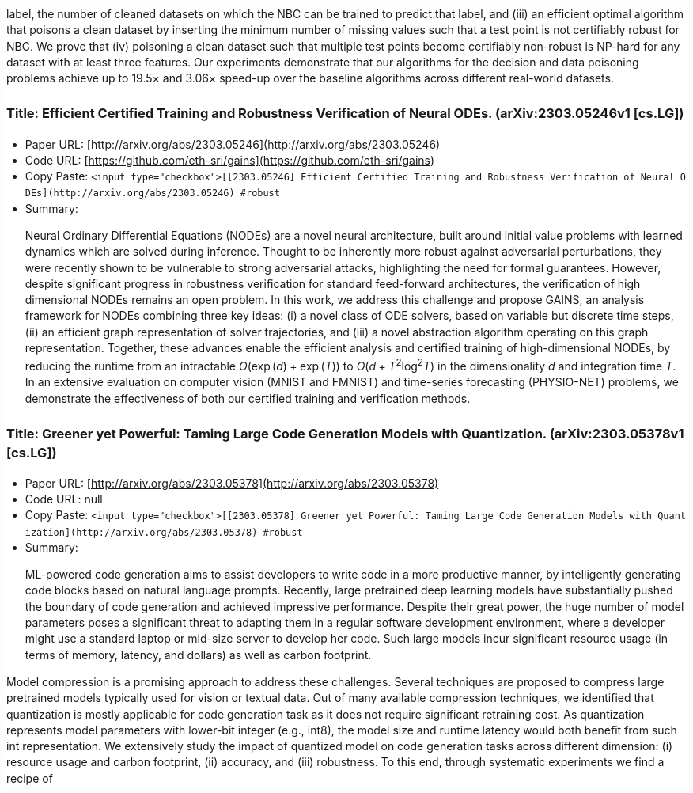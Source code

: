 label, the number of cleaned datasets on which the NBC can be trained to
predict that label, and (iii) an efficient optimal algorithm that poisons a
clean dataset by inserting the minimum number of missing values such that a
test point is not certifiably robust for NBC. We prove that (iv) poisoning a
clean dataset such that multiple test points become certifiably non-robust is
NP-hard for any dataset with at least three features. Our experiments
demonstrate that our algorithms for the decision and data poisoning problems
achieve up to $19.5\times$ and $3.06\times$ speed-up over the baseline
algorithms across different real-world datasets.
</p>

### Title: Efficient Certified Training and Robustness Verification of Neural ODEs. (arXiv:2303.05246v1 [cs.LG])
* Paper URL: [http://arxiv.org/abs/2303.05246](http://arxiv.org/abs/2303.05246)
* Code URL: [https://github.com/eth-sri/gains](https://github.com/eth-sri/gains)
* Copy Paste: `<input type="checkbox">[[2303.05246] Efficient Certified Training and Robustness Verification of Neural ODEs](http://arxiv.org/abs/2303.05246) #robust`
* Summary: <p>Neural Ordinary Differential Equations (NODEs) are a novel neural
architecture, built around initial value problems with learned dynamics which
are solved during inference. Thought to be inherently more robust against
adversarial perturbations, they were recently shown to be vulnerable to strong
adversarial attacks, highlighting the need for formal guarantees. However,
despite significant progress in robustness verification for standard
feed-forward architectures, the verification of high dimensional NODEs remains
an open problem. In this work, we address this challenge and propose GAINS, an
analysis framework for NODEs combining three key ideas: (i) a novel class of
ODE solvers, based on variable but discrete time steps, (ii) an efficient graph
representation of solver trajectories, and (iii) a novel abstraction algorithm
operating on this graph representation. Together, these advances enable the
efficient analysis and certified training of high-dimensional NODEs, by
reducing the runtime from an intractable $O(\exp(d)+\exp(T))$ to ${O}(d+T^2
\log^2T)$ in the dimensionality $d$ and integration time $T$. In an extensive
evaluation on computer vision (MNIST and FMNIST) and time-series forecasting
(PHYSIO-NET) problems, we demonstrate the effectiveness of both our certified
training and verification methods.
</p>

### Title: Greener yet Powerful: Taming Large Code Generation Models with Quantization. (arXiv:2303.05378v1 [cs.LG])
* Paper URL: [http://arxiv.org/abs/2303.05378](http://arxiv.org/abs/2303.05378)
* Code URL: null
* Copy Paste: `<input type="checkbox">[[2303.05378] Greener yet Powerful: Taming Large Code Generation Models with Quantization](http://arxiv.org/abs/2303.05378) #robust`
* Summary: <p>ML-powered code generation aims to assist developers to write code in a more
productive manner, by intelligently generating code blocks based on natural
language prompts. Recently, large pretrained deep learning models have
substantially pushed the boundary of code generation and achieved impressive
performance. Despite their great power, the huge number of model parameters
poses a significant threat to adapting them in a regular software development
environment, where a developer might use a standard laptop or mid-size server
to develop her code. Such large models incur significant resource usage (in
terms of memory, latency, and dollars) as well as carbon footprint.
</p>
<p>Model compression is a promising approach to address these challenges.
Several techniques are proposed to compress large pretrained models typically
used for vision or textual data. Out of many available compression techniques,
we identified that quantization is mostly applicable for code generation task
as it does not require significant retraining cost. As quantization represents
model parameters with lower-bit integer (e.g., int8), the model size and
runtime latency would both benefit from such int representation. We extensively
study the impact of quantized model on code generation tasks across different
dimension: (i) resource usage and carbon footprint, (ii) accuracy, and (iii)
robustness. To this end, through systematic experiments we find a recipe of
